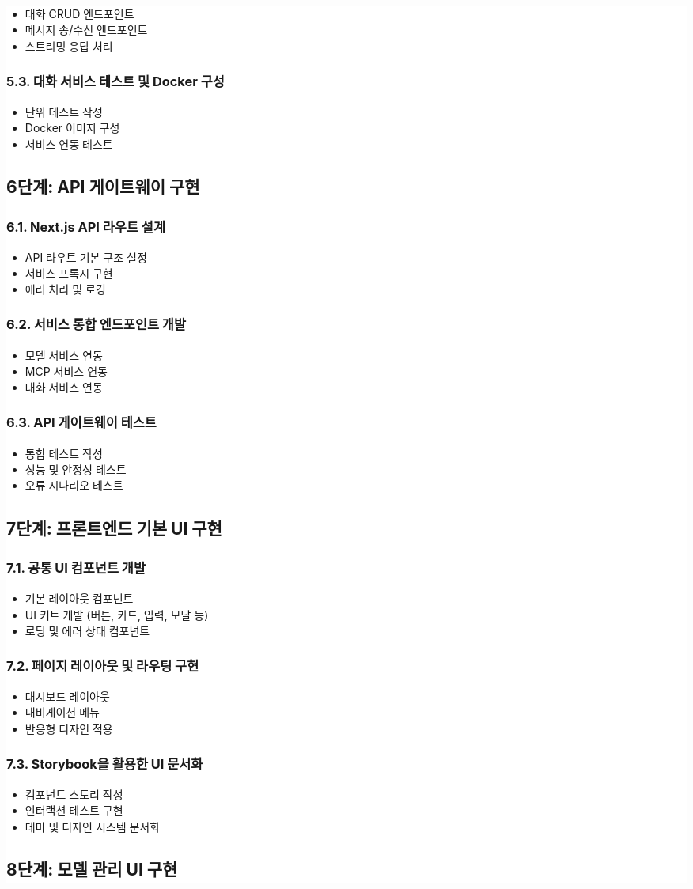 - 대화 CRUD 엔드포인트
- 메시지 송/수신 엔드포인트
- 스트리밍 응답 처리

### 5.3. 대화 서비스 테스트 및 Docker 구성

- 단위 테스트 작성
- Docker 이미지 구성
- 서비스 연동 테스트

## 6단계: API 게이트웨이 구현

### 6.1. Next.js API 라우트 설계

- API 라우트 기본 구조 설정
- 서비스 프록시 구현
- 에러 처리 및 로깅

### 6.2. 서비스 통합 엔드포인트 개발

- 모델 서비스 연동
- MCP 서비스 연동
- 대화 서비스 연동

### 6.3. API 게이트웨이 테스트

- 통합 테스트 작성
- 성능 및 안정성 테스트
- 오류 시나리오 테스트

## 7단계: 프론트엔드 기본 UI 구현

### 7.1. 공통 UI 컴포넌트 개발

- 기본 레이아웃 컴포넌트
- UI 키트 개발 (버튼, 카드, 입력, 모달 등)
- 로딩 및 에러 상태 컴포넌트

### 7.2. 페이지 레이아웃 및 라우팅 구현

- 대시보드 레이아웃
- 내비게이션 메뉴
- 반응형 디자인 적용

### 7.3. Storybook을 활용한 UI 문서화

- 컴포넌트 스토리 작성
- 인터랙션 테스트 구현
- 테마 및 디자인 시스템 문서화

## 8단계: 모델 관리 UI 구현

